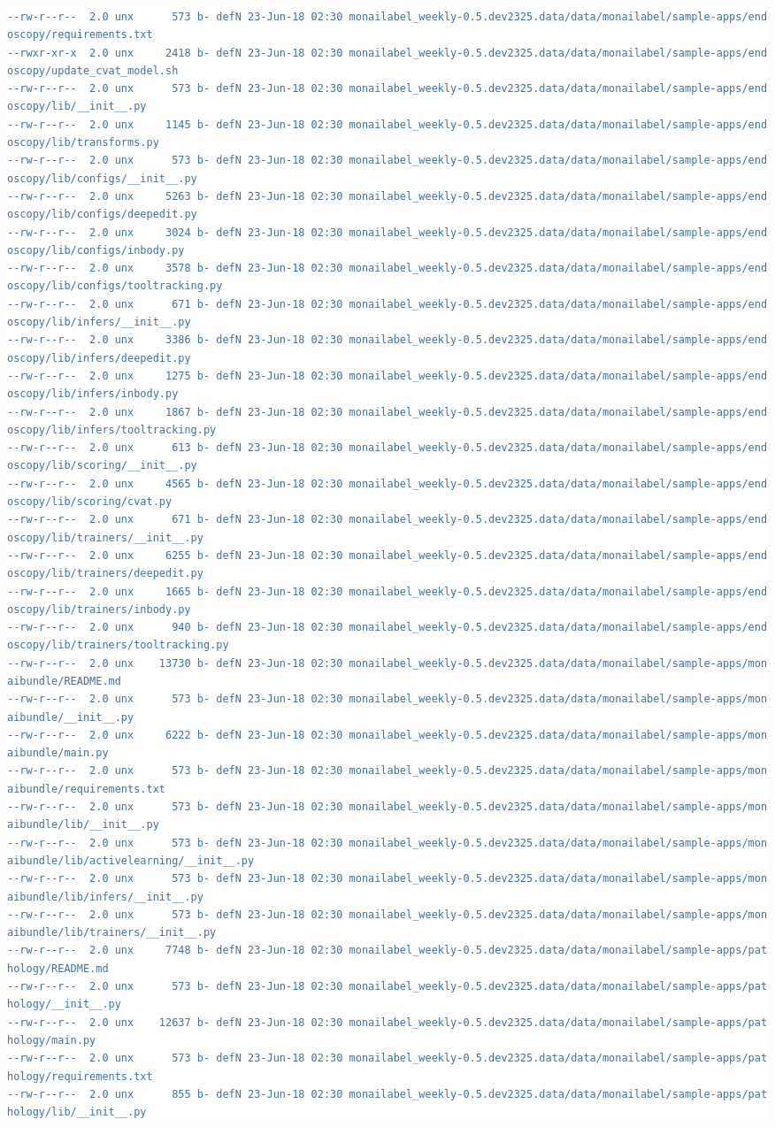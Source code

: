 ```diff
--rw-r--r--  2.0 unx      573 b- defN 23-Jun-18 02:30 monailabel_weekly-0.5.dev2325.data/data/monailabel/sample-apps/endoscopy/requirements.txt
--rwxr-xr-x  2.0 unx     2418 b- defN 23-Jun-18 02:30 monailabel_weekly-0.5.dev2325.data/data/monailabel/sample-apps/endoscopy/update_cvat_model.sh
--rw-r--r--  2.0 unx      573 b- defN 23-Jun-18 02:30 monailabel_weekly-0.5.dev2325.data/data/monailabel/sample-apps/endoscopy/lib/__init__.py
--rw-r--r--  2.0 unx     1145 b- defN 23-Jun-18 02:30 monailabel_weekly-0.5.dev2325.data/data/monailabel/sample-apps/endoscopy/lib/transforms.py
--rw-r--r--  2.0 unx      573 b- defN 23-Jun-18 02:30 monailabel_weekly-0.5.dev2325.data/data/monailabel/sample-apps/endoscopy/lib/configs/__init__.py
--rw-r--r--  2.0 unx     5263 b- defN 23-Jun-18 02:30 monailabel_weekly-0.5.dev2325.data/data/monailabel/sample-apps/endoscopy/lib/configs/deepedit.py
--rw-r--r--  2.0 unx     3024 b- defN 23-Jun-18 02:30 monailabel_weekly-0.5.dev2325.data/data/monailabel/sample-apps/endoscopy/lib/configs/inbody.py
--rw-r--r--  2.0 unx     3578 b- defN 23-Jun-18 02:30 monailabel_weekly-0.5.dev2325.data/data/monailabel/sample-apps/endoscopy/lib/configs/tooltracking.py
--rw-r--r--  2.0 unx      671 b- defN 23-Jun-18 02:30 monailabel_weekly-0.5.dev2325.data/data/monailabel/sample-apps/endoscopy/lib/infers/__init__.py
--rw-r--r--  2.0 unx     3386 b- defN 23-Jun-18 02:30 monailabel_weekly-0.5.dev2325.data/data/monailabel/sample-apps/endoscopy/lib/infers/deepedit.py
--rw-r--r--  2.0 unx     1275 b- defN 23-Jun-18 02:30 monailabel_weekly-0.5.dev2325.data/data/monailabel/sample-apps/endoscopy/lib/infers/inbody.py
--rw-r--r--  2.0 unx     1867 b- defN 23-Jun-18 02:30 monailabel_weekly-0.5.dev2325.data/data/monailabel/sample-apps/endoscopy/lib/infers/tooltracking.py
--rw-r--r--  2.0 unx      613 b- defN 23-Jun-18 02:30 monailabel_weekly-0.5.dev2325.data/data/monailabel/sample-apps/endoscopy/lib/scoring/__init__.py
--rw-r--r--  2.0 unx     4565 b- defN 23-Jun-18 02:30 monailabel_weekly-0.5.dev2325.data/data/monailabel/sample-apps/endoscopy/lib/scoring/cvat.py
--rw-r--r--  2.0 unx      671 b- defN 23-Jun-18 02:30 monailabel_weekly-0.5.dev2325.data/data/monailabel/sample-apps/endoscopy/lib/trainers/__init__.py
--rw-r--r--  2.0 unx     6255 b- defN 23-Jun-18 02:30 monailabel_weekly-0.5.dev2325.data/data/monailabel/sample-apps/endoscopy/lib/trainers/deepedit.py
--rw-r--r--  2.0 unx     1665 b- defN 23-Jun-18 02:30 monailabel_weekly-0.5.dev2325.data/data/monailabel/sample-apps/endoscopy/lib/trainers/inbody.py
--rw-r--r--  2.0 unx      940 b- defN 23-Jun-18 02:30 monailabel_weekly-0.5.dev2325.data/data/monailabel/sample-apps/endoscopy/lib/trainers/tooltracking.py
--rw-r--r--  2.0 unx    13730 b- defN 23-Jun-18 02:30 monailabel_weekly-0.5.dev2325.data/data/monailabel/sample-apps/monaibundle/README.md
--rw-r--r--  2.0 unx      573 b- defN 23-Jun-18 02:30 monailabel_weekly-0.5.dev2325.data/data/monailabel/sample-apps/monaibundle/__init__.py
--rw-r--r--  2.0 unx     6222 b- defN 23-Jun-18 02:30 monailabel_weekly-0.5.dev2325.data/data/monailabel/sample-apps/monaibundle/main.py
--rw-r--r--  2.0 unx      573 b- defN 23-Jun-18 02:30 monailabel_weekly-0.5.dev2325.data/data/monailabel/sample-apps/monaibundle/requirements.txt
--rw-r--r--  2.0 unx      573 b- defN 23-Jun-18 02:30 monailabel_weekly-0.5.dev2325.data/data/monailabel/sample-apps/monaibundle/lib/__init__.py
--rw-r--r--  2.0 unx      573 b- defN 23-Jun-18 02:30 monailabel_weekly-0.5.dev2325.data/data/monailabel/sample-apps/monaibundle/lib/activelearning/__init__.py
--rw-r--r--  2.0 unx      573 b- defN 23-Jun-18 02:30 monailabel_weekly-0.5.dev2325.data/data/monailabel/sample-apps/monaibundle/lib/infers/__init__.py
--rw-r--r--  2.0 unx      573 b- defN 23-Jun-18 02:30 monailabel_weekly-0.5.dev2325.data/data/monailabel/sample-apps/monaibundle/lib/trainers/__init__.py
--rw-r--r--  2.0 unx     7748 b- defN 23-Jun-18 02:30 monailabel_weekly-0.5.dev2325.data/data/monailabel/sample-apps/pathology/README.md
--rw-r--r--  2.0 unx      573 b- defN 23-Jun-18 02:30 monailabel_weekly-0.5.dev2325.data/data/monailabel/sample-apps/pathology/__init__.py
--rw-r--r--  2.0 unx    12637 b- defN 23-Jun-18 02:30 monailabel_weekly-0.5.dev2325.data/data/monailabel/sample-apps/pathology/main.py
--rw-r--r--  2.0 unx      573 b- defN 23-Jun-18 02:30 monailabel_weekly-0.5.dev2325.data/data/monailabel/sample-apps/pathology/requirements.txt
--rw-r--r--  2.0 unx      855 b- defN 23-Jun-18 02:30 monailabel_weekly-0.5.dev2325.data/data/monailabel/sample-apps/pathology/lib/__init__.py
```